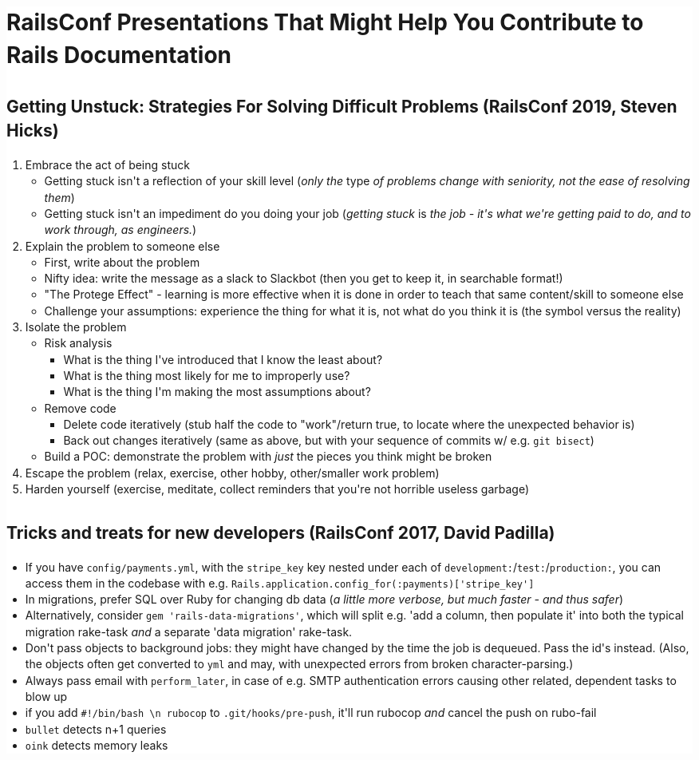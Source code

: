 # RailsConf Presentations That Might Help You Contribute to Rails Documentation

## Getting Unstuck: Strategies For Solving Difficult Problems (RailsConf 2019, Steven Hicks)

1. Embrace the act of being stuck
   - Getting stuck isn't a reflection of your skill level (_only the_ type _of problems change with seniority, not the ease of resolving them_)
   - Getting stuck isn't an impediment do you doing your job (_getting stuck_ is _the job - it's what we're getting paid to do, and to work through, as engineers._)
2. Explain the problem to someone else
   - First, write about the problem
   - Nifty idea: write the message as a slack to Slackbot (then you get to keep it, in searchable format!)
   - "The Protege Effect" - learning is more effective when it is done in order to teach that same content/skill to someone else
   - Challenge your assumptions: experience the thing for what it is, not what do you think it is (the symbol versus the reality)
3. Isolate the problem
   - Risk analysis
     - What is the thing I've introduced that I know the least about?
     - What is the thing most likely for me to improperly use?
     - What is the thing I'm making the most assumptions about?
   - Remove code
     - Delete code iteratively (stub half the code to "work"/return true, to locate where the unexpected behavior is)
     - Back out changes iteratively (same as above, but with your sequence of commits w/ e.g. `git bisect`)
   - Build a POC: demonstrate the problem with _just_ the pieces you think might be broken
4. Escape the problem (relax, exercise, other hobby, other/smaller work problem)
5. Harden yourself (exercise, meditate, collect reminders that you're not horrible useless garbage)

## Tricks and treats for new developers (RailsConf 2017, David Padilla)

- If you have `config/payments.yml`, with the `stripe_key` key nested under each of `development:`/`test:`/`production:`, you can access them in the codebase with e.g. `Rails.application.config_for(:payments)['stripe_key']`
- In migrations, prefer SQL over Ruby for changing db data (_a little more verbose, but much faster - and thus safer_)
- Alternatively, consider `gem 'rails-data-migrations'`, which will split e.g. 'add a column, then populate it' into both the typical migration rake-task _and_ a separate 'data migration' rake-task.
- Don't pass objects to background jobs: they might have changed by the time the job is dequeued. Pass the id's instead. (Also, the objects often get converted to `yml` and may, with unexpected errors from broken character-parsing.)
- Always pass email with `perform_later`, in case of e.g. SMTP authentication errors causing other related, dependent tasks to blow up
- if you add `#!/bin/bash \n rubocop` to `.git/hooks/pre-push`, it'll run rubocop _and_ cancel the push on rubo-fail
- `bullet` detects n+1 queries
- `oink` detects memory leaks
